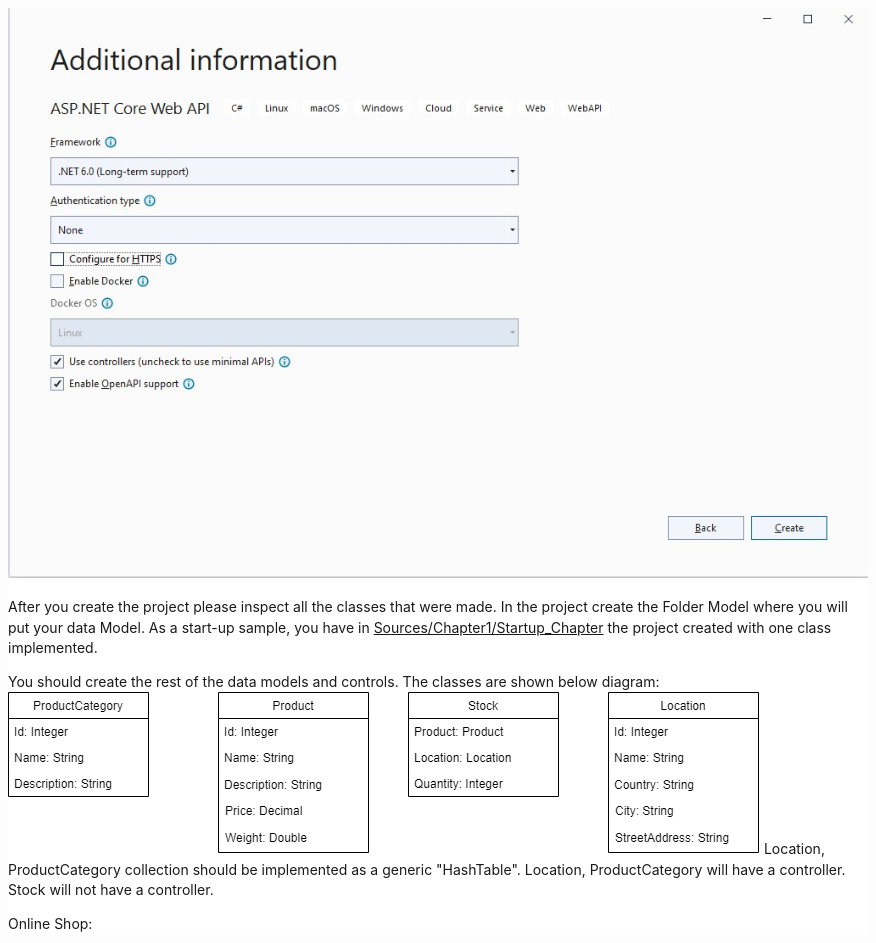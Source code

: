    ![Data Model](./Sources/Chapter1/Startup_Chapter/OnlineOrder/Startup_Chapter/ScreenShots/2.jpg)

   After you create the project please inspect all the classes that were made. 
   In the project create the Folder Model where you will put your data Model. 
   As a start-up sample, you have in [Sources/Chapter1/Startup_Chapter](./Sources/Chapter1/Startup_Chapter/) the project created with one class implemented.
   

   You should create the rest of the data models and controls. The classes are shown below diagram: 
  ![Data Model](./diagrams/Chapter1.png "Data Model")
   Location, ProductCategory collection should be implemented as a generic "HashTable". 
   Location, ProductCategory will have a controller. 
   Stock will not have a controller. 

Online Shop:
 